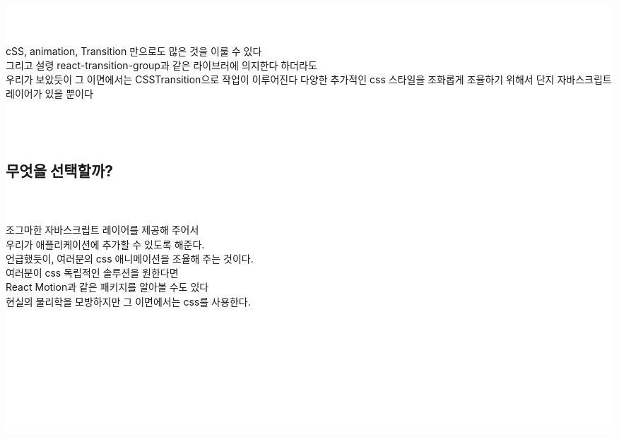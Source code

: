 <br><br>

cSS, animation, Transition 만으로도 많은 것을 이룰 수 있다  
그리고 설령 react-transition-group과 같은 라이브러에 의지한다 하더라도  
우리가 보았듯이 그 이면에서는 CSSTransition으로 작업이 이루어진다
다양한 추가적인 css 스타일을 조화롭게 조율하기 위해서
단지 자바스크립트 레이어가 있을 뿐이다

<br><br>

## 무엇을 선택할까?

<br><br>
조그마한 자바스크립트 레이어를 제공해 주어서  
우리가 애플리케이션에 추가할 수 있도록 해준다.  
언급했듯이, 여러분의 css 애니메이션을 조율해 주는 것이다.  
여러분이 css 독립적인 솔루션을 원한다면  
React Motion과 같은 패키지를 알아볼 수도 있다  
현실의 물리학을 모방하지만 그 이면에서는 css를 사용한다.

<br><br>
<br><br>
<br><br>
<br><br>
